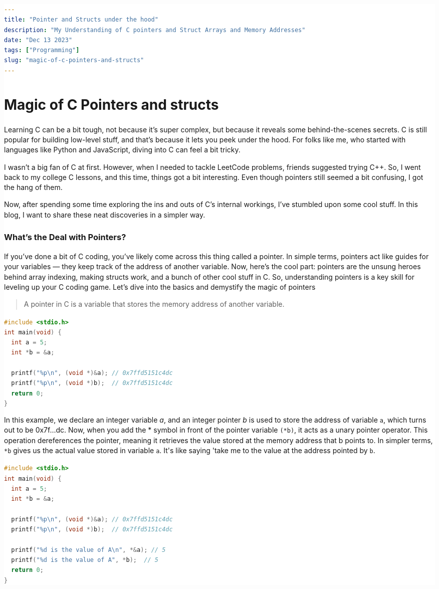 ```yaml
---
title: "Pointer and Structs under the hood"
description: "My Understanding of C pointers and Struct Arrays and Memory Addresses"
date: "Dec 13 2023"
tags: ["Programming"]
slug: "magic-of-c-pointers-and-structs"
---
```

# Magic of C Pointers and structs

Learning C can be a bit tough, not because it’s super complex, but because it reveals some behind-the-scenes secrets. C is still popular for building low-level stuff, and that’s because it lets you peek under the hood. For folks like me, who started with languages like Python and JavaScript, diving into C can feel a bit tricky.

I wasn’t a big fan of C at first. However, when I needed to tackle LeetCode problems, friends suggested trying C++. So, I went back to my college C lessons, and this time, things got a bit interesting. Even though pointers still seemed a bit confusing, I got the hang of them.

Now, after spending some time exploring the ins and outs of C’s internal workings, I’ve stumbled upon some cool stuff. In this blog, I want to share these neat discoveries in a simpler way.

### What’s the Deal with Pointers?

If you’ve done a bit of C coding, you’ve likely come across this thing called a pointer. In simple terms, pointers act like guides for your variables — they keep track of the address of another variable. Now, here’s the cool part: pointers are the unsung heroes behind array indexing, making structs work, and a bunch of other cool stuff in C. So, understanding pointers is a key skill for leveling up your C coding game. Let’s dive into the basics and demystify the magic of pointers

> A pointer in C is a variable that stores the memory address of another variable.
```c 
#include <stdio.h>
int main(void) {
  int a = 5;
  int *b = &a;

  printf("%p\n", (void *)&a); // 0x7ffd5151c4dc
  printf("%p\n", (void *)b);  // 0x7ffd5151c4dc
  return 0;
}
```
In this example, we declare an integer variable *a*, and  an integer pointer *b* is used to store the address of variable `a`, which turns out to be 0x7f…dc. Now, when you add the * symbol in front of the pointer variable `(*b)`, it acts as a unary pointer operator. This operation dereferences the pointer, meaning it retrieves the value stored at the memory address that b points to. In simpler terms, `*b` gives us the actual value stored in variable `a`. It's like saying 'take me to the value at the address pointed by `b`.
```c 
#include <stdio.h>
int main(void) {
  int a = 5;
  int *b = &a;

  printf("%p\n", (void *)&a); // 0x7ffd5151c4dc
  printf("%p\n", (void *)b);  // 0x7ffd5151c4dc

  printf("%d is the value of A\n", *&a); // 5
  printf("%d is the value of A", *b);  // 5 
  return 0;
}
```